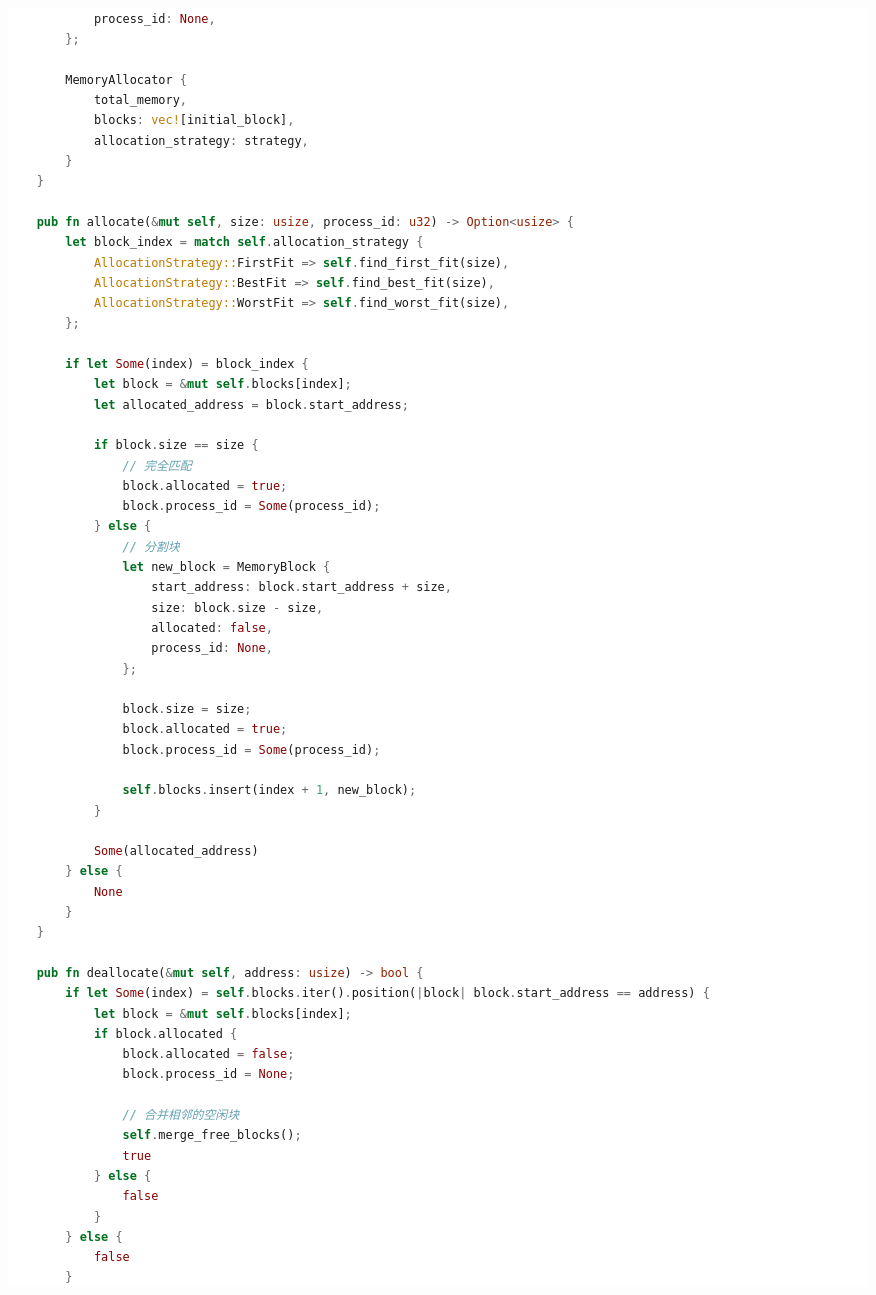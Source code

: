 ```rust
            process_id: None,
        };
        
        MemoryAllocator {
            total_memory,
            blocks: vec![initial_block],
            allocation_strategy: strategy,
        }
    }
    
    pub fn allocate(&mut self, size: usize, process_id: u32) -> Option<usize> {
        let block_index = match self.allocation_strategy {
            AllocationStrategy::FirstFit => self.find_first_fit(size),
            AllocationStrategy::BestFit => self.find_best_fit(size),
            AllocationStrategy::WorstFit => self.find_worst_fit(size),
        };
        
        if let Some(index) = block_index {
            let block = &mut self.blocks[index];
            let allocated_address = block.start_address;
            
            if block.size == size {
                // 完全匹配
                block.allocated = true;
                block.process_id = Some(process_id);
            } else {
                // 分割块
                let new_block = MemoryBlock {
                    start_address: block.start_address + size,
                    size: block.size - size,
                    allocated: false,
                    process_id: None,
                };
                
                block.size = size;
                block.allocated = true;
                block.process_id = Some(process_id);
                
                self.blocks.insert(index + 1, new_block);
            }
            
            Some(allocated_address)
        } else {
            None
        }
    }
    
    pub fn deallocate(&mut self, address: usize) -> bool {
        if let Some(index) = self.blocks.iter().position(|block| block.start_address == address) {
            let block = &mut self.blocks[index];
            if block.allocated {
                block.allocated = false;
                block.process_id = None;
                
                // 合并相邻的空闲块
                self.merge_free_blocks();
                true
            } else {
                false
            }
        } else {
            false
        }
```